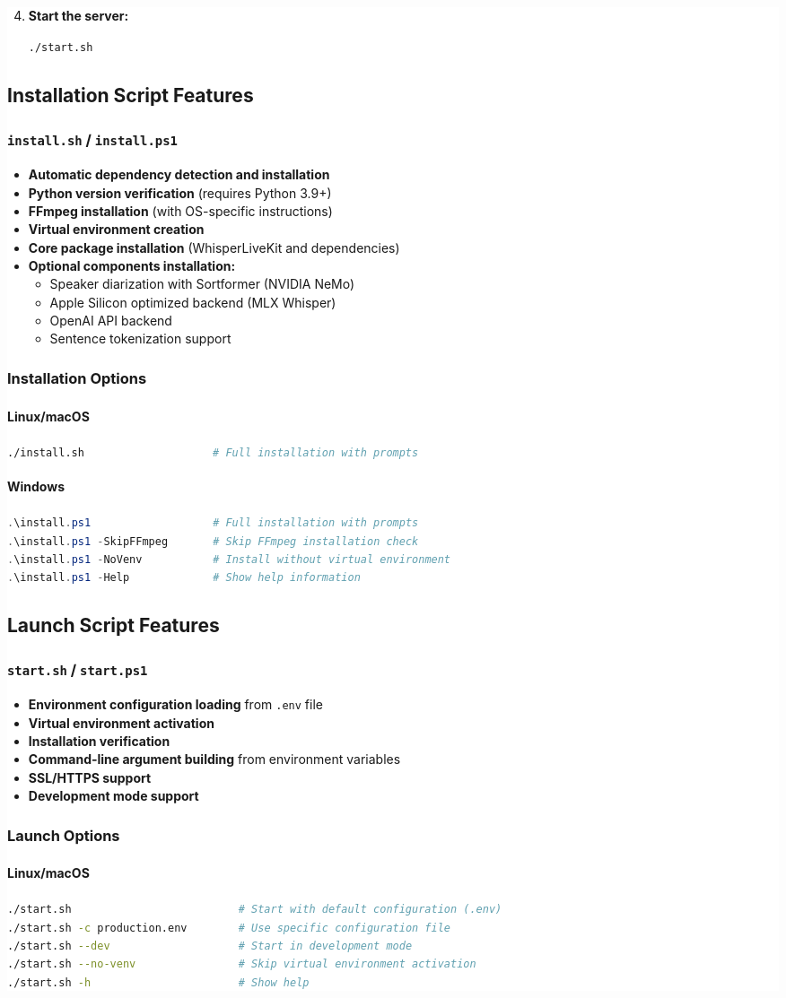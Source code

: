 4. **Start the server:**
   ```bash
   ./start.sh
   ```

## Installation Script Features

### `install.sh` / `install.ps1`

- **Automatic dependency detection and installation**
- **Python version verification** (requires Python 3.9+)
- **FFmpeg installation** (with OS-specific instructions)
- **Virtual environment creation**
- **Core package installation** (WhisperLiveKit and dependencies)
- **Optional components installation:**
  - Speaker diarization with Sortformer (NVIDIA NeMo)
  - Apple Silicon optimized backend (MLX Whisper)
  - OpenAI API backend
  - Sentence tokenization support

### Installation Options

#### Linux/macOS
```bash
./install.sh                    # Full installation with prompts
```

#### Windows
```powershell
.\install.ps1                   # Full installation with prompts
.\install.ps1 -SkipFFmpeg       # Skip FFmpeg installation check
.\install.ps1 -NoVenv           # Install without virtual environment
.\install.ps1 -Help             # Show help information
```

## Launch Script Features

### `start.sh` / `start.ps1`

- **Environment configuration loading** from `.env` file
- **Virtual environment activation**
- **Installation verification**
- **Command-line argument building** from environment variables
- **SSL/HTTPS support**
- **Development mode support**

### Launch Options

#### Linux/macOS
```bash
./start.sh                          # Start with default configuration (.env)
./start.sh -c production.env        # Use specific configuration file
./start.sh --dev                    # Start in development mode
./start.sh --no-venv                # Skip virtual environment activation
./start.sh -h                       # Show help
```
